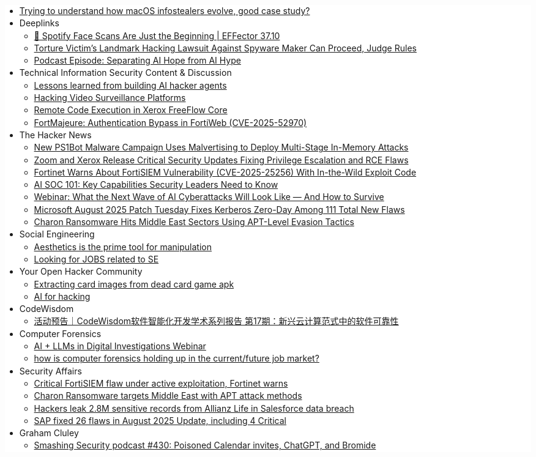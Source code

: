   - [Trying to understand how macOS infostealers evolve, good case study?](https://www.reddit.com/r/netsecstudents/comments/1mpjxvm/trying_to_understand_how_macos_infostealers/)
- Deeplinks
  - [🫥 Spotify Face Scans Are Just the Beginning | EFFector 37.10](https://www.eff.org/deeplinks/2025/08/spotify-face-scans-are-just-beginning-effector-3710)
  - [Torture Victim’s Landmark Hacking Lawsuit Against Spyware Maker Can Proceed, Judge Rules](https://www.eff.org/press/releases/torture-victims-landmark-hacking-lawsuit-against-spyware-maker-can-proceed-judge)
  - [Podcast Episode: Separating AI Hope from AI Hype](https://www.eff.org/deeplinks/2025/08/podcast-episode-separating-ai-hope-ai-hype)
- Technical Information Security Content & Discussion
  - [Lessons learned from building AI hacker agents](https://www.reddit.com/r/netsec/comments/1mpd5nv/lessons_learned_from_building_ai_hacker_agents/)
  - [Hacking Video Surveillance Platforms](https://www.reddit.com/r/netsec/comments/1mpemef/hacking_video_surveillance_platforms/)
  - [Remote Code Execution in Xerox FreeFlow Core](https://www.reddit.com/r/netsec/comments/1mp9g1e/remote_code_execution_in_xerox_freeflow_core/)
  - [FortMajeure: Authentication Bypass in FortiWeb (CVE-2025-52970)](https://www.reddit.com/r/netsec/comments/1mouxyl/fortmajeure_authentication_bypass_in_fortiweb/)
- The Hacker News
  - [New PS1Bot Malware Campaign Uses Malvertising to Deploy Multi-Stage In-Memory Attacks](https://thehackernews.com/2025/08/new-ps1bot-malware-campaign-uses.html)
  - [Zoom and Xerox Release Critical Security Updates Fixing Privilege Escalation and RCE Flaws](https://thehackernews.com/2025/08/zoom-and-xerox-release-critical.html)
  - [Fortinet Warns About FortiSIEM Vulnerability (CVE-2025-25256) With In-the-Wild Exploit Code](https://thehackernews.com/2025/08/fortinet-warns-about-fortisiem.html)
  - [AI SOC 101: Key Capabilities Security Leaders Need to Know](https://thehackernews.com/2025/08/ai-soc-101-key-capabilities-security.html)
  - [Webinar: What the Next Wave of AI Cyberattacks Will Look Like — And How to Survive](https://thehackernews.com/2025/08/webinar-what-next-wave-of-ai.html)
  - [Microsoft August 2025 Patch Tuesday Fixes Kerberos Zero-Day Among 111 Total New Flaws](https://thehackernews.com/2025/08/microsoft-august-2025-patch-tuesday.html)
  - [Charon Ransomware Hits Middle East Sectors Using APT-Level Evasion Tactics](https://thehackernews.com/2025/08/charon-ransomware-hits-middle-east.html)
- Social Engineering
  - [Aesthetics is the prime tool for manipulation](https://www.reddit.com/r/SocialEngineering/comments/1mp1q9s/aesthetics_is_the_prime_tool_for_manipulation/)
  - [Looking for JOBS related to SE](https://www.reddit.com/r/SocialEngineering/comments/1mpjczp/looking_for_jobs_related_to_se/)
- Your Open Hacker Community
  - [Extracting card images from dead card game apk](https://www.reddit.com/r/HowToHack/comments/1mp2xkx/extracting_card_images_from_dead_card_game_apk/)
  - [AI for hacking](https://www.reddit.com/r/HowToHack/comments/1mox6li/ai_for_hacking/)
- CodeWisdom
  - [活动预告｜CodeWisdom软件智能化开发学术系列报告 第17期：新兴云计算范式中的软件可靠性](https://mp.weixin.qq.com/s?__biz=MzU4NDU4OTM4OQ==&mid=2247513773&idx=1&sn=ce629f3f2bbefac01ef63c40ceffd522)
- Computer Forensics
  - [AI + LLMs in Digital Investigations Webinar](https://www.reddit.com/r/computerforensics/comments/1mp8dd8/ai_llms_in_digital_investigations_webinar/)
  - [how is computer forensics holding up in the current/future job market?](https://www.reddit.com/r/computerforensics/comments/1mouoj1/how_is_computer_forensics_holding_up_in_the/)
- Security Affairs
  - [Critical FortiSIEM flaw under active exploitation, Fortinet warns](https://securityaffairs.com/181104/hacking/critical-fortisiem-flaw-under-active-exploitation-fortinet-warns.html)
  - [Charon Ransomware targets Middle East with APT attack methods](https://securityaffairs.com/181098/malware/charon-ransomware-targets-middle-east-with-apt-attack-methods.html)
  - [Hackers leak 2.8M sensitive records from Allianz Life in Salesforce data breach](https://securityaffairs.com/181093/data-breach/hackers-leak-2-8m-sensitive-records-from-allianz-life-in-salesforce-data-breach.html)
  - [SAP fixed 26 flaws in August 2025 Update, including 4 Critical](https://securityaffairs.com/181085/uncategorized/sap-fixed-26-flaws-in-august-2025-update-including-4-critical.html)
- Graham Cluley
  - [Smashing Security podcast #430: Poisoned Calendar invites, ChatGPT, and Bromide](https://grahamcluley.com/smashing-security-podcast-430-poisoned-calendar-invites-chatgpt-and-bromide/)